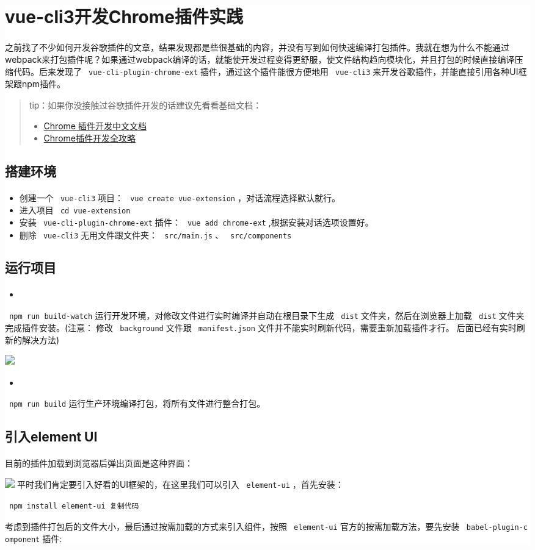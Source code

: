 # vue-cli3开发Chrome插件实践 #

之前找了不少如何开发谷歌插件的文章，结果发现都是些很基础的内容，并没有写到如何快速编译打包插件。我就在想为什么不能通过webpack来打包插件呢？如果通过webpack编译的话，就能使开发过程变得更舒服，使文件结构趋向模块化，并且打包的时候直接编译压缩代码。后来发现了 ` vue-cli-plugin-chrome-ext` 插件，通过这个插件能很方便地用 ` vue-cli3` 来开发谷歌插件，并能直接引用各种UI框架跟npm插件。

> 
> 
> 
> tip：如果你没接触过谷歌插件开发的话建议先看看基础文档：
> 
> 
> 
> * [Chrome 插件开发中文文档](
> https://link.juejin.im?target=https%3A%2F%2Fcrxdoc-zh.appspot.com%2Fextensions%2F
> )
> * [Chrome插件开发全攻略](
> https://link.juejin.im?target=https%3A%2F%2Fgithub.com%2Fsxei%2Fchrome-plugin-demo.git
> )
> 
> 
> 

## 搭建环境 ##

* 创建一个 ` vue-cli3` 项目： ` vue create vue-extension` ，对话流程选择默认就行。
* 进入项目 ` cd vue-extension`
* 安装 ` vue-cli-plugin-chrome-ext` 插件： ` vue add chrome-ext` ,根据安装对话选项设置好。
* 删除 ` vue-cli3` 无用文件跟文件夹： ` src/main.js` 、 ` src/components`

## 运行项目 ##

* 

` npm run build-watch` 运行开发环境，对修改文件进行实时编译并自动在根目录下生成 ` dist` 文件夹，然后在浏览器上加载 ` dist` 文件夹完成插件安装。(注意： 修改 ` background` 文件跟 ` manifest.json` 文件并不能实时刷新代码，需要重新加载插件才行。 后面已经有实时刷新的解决方法)

![](https://user-gold-cdn.xitu.io/2019/5/28/16afc60a0ddda5ca?imageView2/0/w/1280/h/960/ignore-error/1)

* 

` npm run build` 运行生产环境编译打包，将所有文件进行整合打包。

## 引入element UI ##

目前的插件加载到浏览器后弹出页面是这种界面：

![](https://user-gold-cdn.xitu.io/2019/5/28/16afc6125e788226?imageView2/0/w/1280/h/960/ignore-error/1) 平时我们肯定要引入好看的UI框架的，在这里我们可以引入 ` element-ui` ，首先安装：

` npm install element-ui 复制代码`

考虑到插件打包后的文件大小，最后通过按需加载的方式来引入组件，按照 ` element-ui` 官方的按需加载方法，要先安装 ` babel-plugin-component` 插件:
